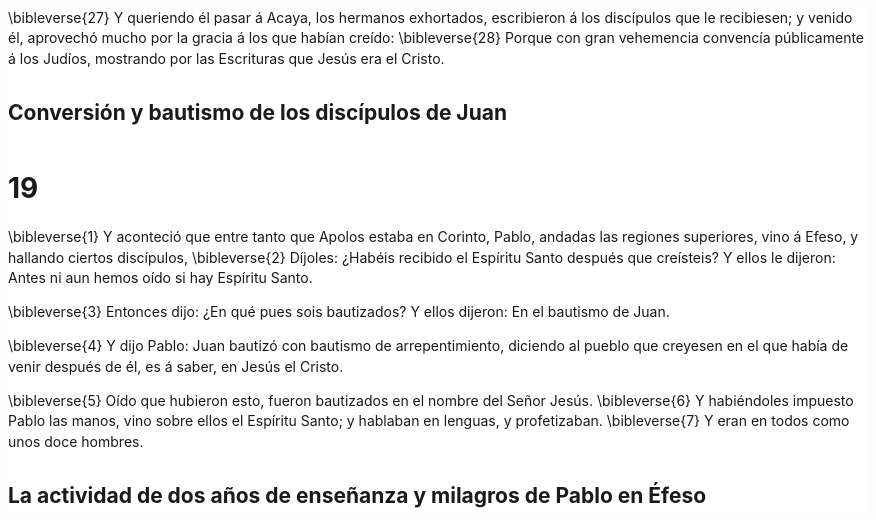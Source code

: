 \bibleverse{27} Y queriendo él pasar á Acaya, los hermanos exhortados, escribieron á los discípulos que le recibiesen; y venido él, aprovechó mucho por la gracia á los que habían creído: \bibleverse{28} Porque con gran vehemencia convencía públicamente á los Judíos, mostrando por las Escrituras que Jesús era el Cristo. 

## Conversión y bautismo de los discípulos de Juan
# 19 
\bibleverse{1} Y aconteció que entre tanto que Apolos estaba en Corinto, Pablo, andadas las regiones superiores, vino á Efeso, y hallando ciertos discípulos, \bibleverse{2} Díjoles: ¿Habéis recibido el Espíritu Santo después que creísteis? Y ellos le dijeron: Antes ni aun hemos oído si hay Espíritu Santo.

\bibleverse{3} Entonces dijo: ¿En qué pues sois bautizados? Y ellos dijeron: En el bautismo de Juan.

\bibleverse{4} Y dijo Pablo: Juan bautizó con bautismo de arrepentimiento, diciendo al pueblo que creyesen en el que había de venir después de él, es á saber, en Jesús el Cristo.

\bibleverse{5} Oído que hubieron esto, fueron bautizados en el nombre del Señor Jesús. \bibleverse{6} Y habiéndoles impuesto Pablo las manos, vino sobre ellos el Espíritu Santo; y hablaban en lenguas, y profetizaban. \bibleverse{7} Y eran en todos como unos doce hombres.

## La actividad de dos años de enseñanza y milagros de Pablo en Éfeso
